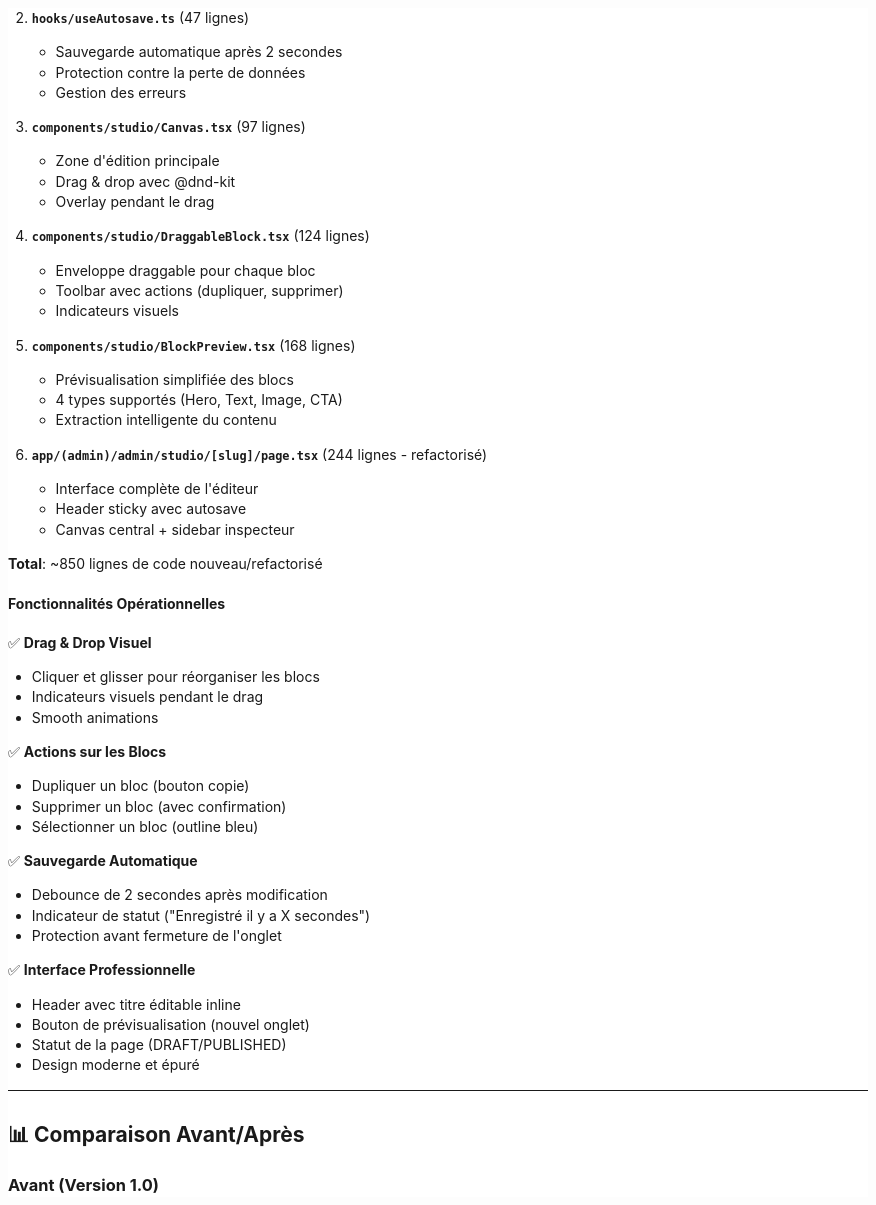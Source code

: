 2. **`hooks/useAutosave.ts`** (47 lignes)
   - Sauvegarde automatique après 2 secondes
   - Protection contre la perte de données
   - Gestion des erreurs

3. **`components/studio/Canvas.tsx`** (97 lignes)
   - Zone d'édition principale
   - Drag & drop avec @dnd-kit
   - Overlay pendant le drag

4. **`components/studio/DraggableBlock.tsx`** (124 lignes)
   - Enveloppe draggable pour chaque bloc
   - Toolbar avec actions (dupliquer, supprimer)
   - Indicateurs visuels

5. **`components/studio/BlockPreview.tsx`** (168 lignes)
   - Prévisualisation simplifiée des blocs
   - 4 types supportés (Hero, Text, Image, CTA)
   - Extraction intelligente du contenu

6. **`app/(admin)/admin/studio/[slug]/page.tsx`** (244 lignes - refactorisé)
   - Interface complète de l'éditeur
   - Header sticky avec autosave
   - Canvas central + sidebar inspecteur

**Total**: ~850 lignes de code nouveau/refactorisé

#### Fonctionnalités Opérationnelles

✅ **Drag & Drop Visuel**
- Cliquer et glisser pour réorganiser les blocs
- Indicateurs visuels pendant le drag
- Smooth animations

✅ **Actions sur les Blocs**
- Dupliquer un bloc (bouton copie)
- Supprimer un bloc (avec confirmation)
- Sélectionner un bloc (outline bleu)

✅ **Sauvegarde Automatique**
- Debounce de 2 secondes après modification
- Indicateur de statut ("Enregistré il y a X secondes")
- Protection avant fermeture de l'onglet

✅ **Interface Professionnelle**
- Header avec titre éditable inline
- Bouton de prévisualisation (nouvel onglet)
- Statut de la page (DRAFT/PUBLISHED)
- Design moderne et épuré

---

## 📊 Comparaison Avant/Après

### Avant (Version 1.0)
